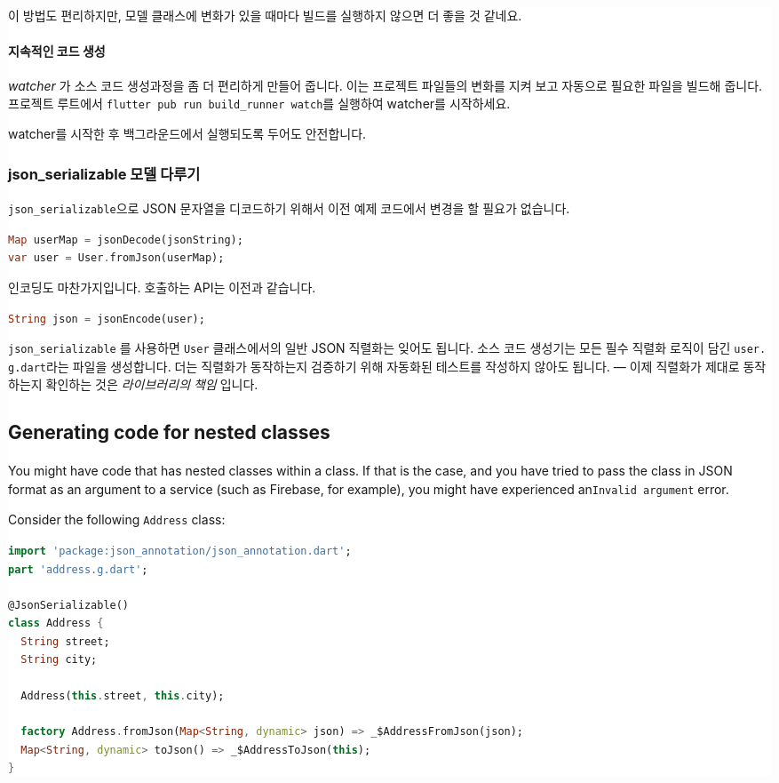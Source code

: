 이 방법도 편리하지만, 모델 클래스에 변화가 있을 때마다 빌드를 실행하지 않으면 더 좋을 것 같네요.

#### 지속적인 코드 생성

_watcher_ 가 소스 코드 생성과정을 좀 더 편리하게 만들어 줍니다. 이는 프로젝트 파일들의 변화를 지켜 보고
자동으로 필요한 파일을 빌드해 줍니다. 프로젝트 루트에서 
`flutter pub run build_runner watch`를 실행하여 watcher를 시작하세요.

watcher를 시작한 후 백그라운드에서 실행되도록 두어도 안전합니다.

### json_serializable 모델 다루기

`json_serializable`으로 JSON 문자열을 디코드하기 위해서
이전 예제 코드에서 변경을 할 필요가 없습니다.


```dart
Map userMap = jsonDecode(jsonString);
var user = User.fromJson(userMap);
```
인코딩도 마찬가지입니다. 호출하는 API는 이전과 같습니다.


```dart
String json = jsonEncode(user);
```

`json_serializable` 를 사용하면 `User` 클래스에서의 일반 JSON 직렬화는 잊어도 됩니다.
소스 코드 생성기는 모든 필수 직렬화 로직이 담긴 `user.g.dart`라는 파일을 생성합니다.
더는 직렬화가 동작하는지 검증하기 위해 자동화된 테스트를 작성하지 않아도 됩니다.
&mdash; 이제 직렬화가 제대로 동작하는지 확인하는 것은 _라이브러리의 책임_ 입니다.

## Generating code for nested classes

You might have code that has nested classes within a class.
If that is the case, and you have tried to pass the class in JSON format
as an argument to a service (such as Firebase, for example),
you might have experienced an`Invalid argument` error.

Consider the following `Address` class:

```dart
import 'package:json_annotation/json_annotation.dart';
part 'address.g.dart';

@JsonSerializable()
class Address {
  String street;
  String city;
  
  Address(this.street, this.city);
  
  factory Address.fromJson(Map<String, dynamic> json) => _$AddressFromJson(json);
  Map<String, dynamic> toJson() => _$AddressToJson(this); 
}
```
